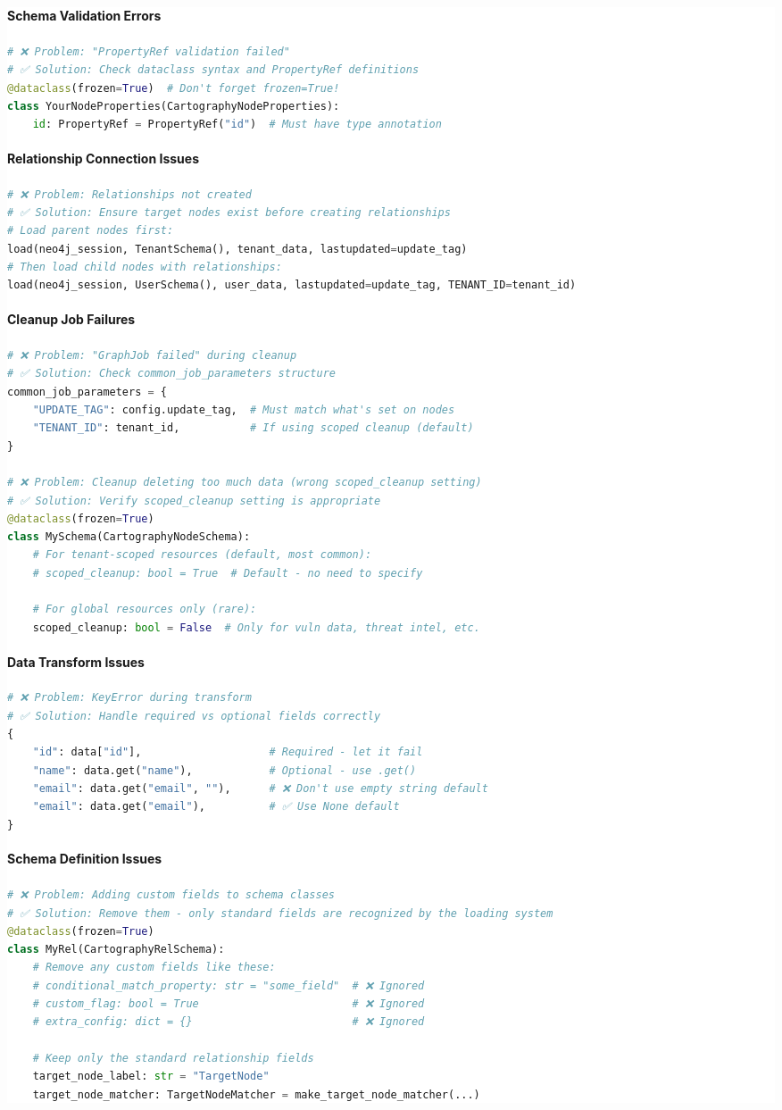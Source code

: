 #### Schema Validation Errors
```python
# ❌ Problem: "PropertyRef validation failed"
# ✅ Solution: Check dataclass syntax and PropertyRef definitions
@dataclass(frozen=True)  # Don't forget frozen=True!
class YourNodeProperties(CartographyNodeProperties):
    id: PropertyRef = PropertyRef("id")  # Must have type annotation
```

#### Relationship Connection Issues
```python
# ❌ Problem: Relationships not created
# ✅ Solution: Ensure target nodes exist before creating relationships
# Load parent nodes first:
load(neo4j_session, TenantSchema(), tenant_data, lastupdated=update_tag)
# Then load child nodes with relationships:
load(neo4j_session, UserSchema(), user_data, lastupdated=update_tag, TENANT_ID=tenant_id)
```

#### Cleanup Job Failures
```python
# ❌ Problem: "GraphJob failed" during cleanup
# ✅ Solution: Check common_job_parameters structure
common_job_parameters = {
    "UPDATE_TAG": config.update_tag,  # Must match what's set on nodes
    "TENANT_ID": tenant_id,           # If using scoped cleanup (default)
}

# ❌ Problem: Cleanup deleting too much data (wrong scoped_cleanup setting)
# ✅ Solution: Verify scoped_cleanup setting is appropriate
@dataclass(frozen=True)
class MySchema(CartographyNodeSchema):
    # For tenant-scoped resources (default, most common):
    # scoped_cleanup: bool = True  # Default - no need to specify

    # For global resources only (rare):
    scoped_cleanup: bool = False  # Only for vuln data, threat intel, etc.
```

#### Data Transform Issues
```python
# ❌ Problem: KeyError during transform
# ✅ Solution: Handle required vs optional fields correctly
{
    "id": data["id"],                    # Required - let it fail
    "name": data.get("name"),            # Optional - use .get()
    "email": data.get("email", ""),      # ❌ Don't use empty string default
    "email": data.get("email"),          # ✅ Use None default
}
```

#### Schema Definition Issues
```python
# ❌ Problem: Adding custom fields to schema classes
# ✅ Solution: Remove them - only standard fields are recognized by the loading system
@dataclass(frozen=True)
class MyRel(CartographyRelSchema):
    # Remove any custom fields like these:
    # conditional_match_property: str = "some_field"  # ❌ Ignored
    # custom_flag: bool = True                        # ❌ Ignored
    # extra_config: dict = {}                         # ❌ Ignored

    # Keep only the standard relationship fields
    target_node_label: str = "TargetNode"
    target_node_matcher: TargetNodeMatcher = make_target_node_matcher(...)
```